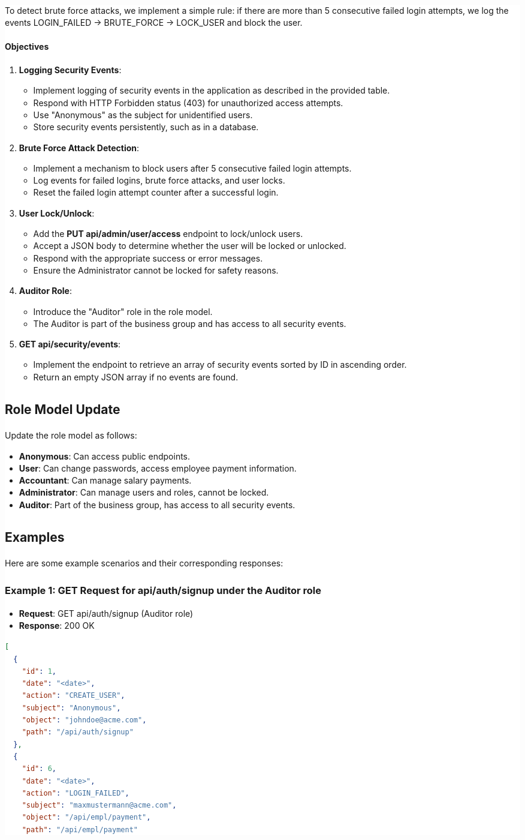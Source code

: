 To detect brute force attacks, we implement a simple rule: if there are more than 5 consecutive failed login attempts, we log the events LOGIN_FAILED -> BRUTE_FORCE -> LOCK_USER and block the user.

#### Objectives

1. **Logging Security Events**:
   - Implement logging of security events in the application as described in the provided table.
   - Respond with HTTP Forbidden status (403) for unauthorized access attempts.
   - Use "Anonymous" as the subject for unidentified users.
   - Store security events persistently, such as in a database.

2. **Brute Force Attack Detection**:
   - Implement a mechanism to block users after 5 consecutive failed login attempts.
   - Log events for failed logins, brute force attacks, and user locks.
   - Reset the failed login attempt counter after a successful login.

3. **User Lock/Unlock**:
   - Add the **PUT api/admin/user/access** endpoint to lock/unlock users.
   - Accept a JSON body to determine whether the user will be locked or unlocked.
   - Respond with the appropriate success or error messages.
   - Ensure the Administrator cannot be locked for safety reasons.

4. **Auditor Role**:
   - Introduce the "Auditor" role in the role model.
   - The Auditor is part of the business group and has access to all security events.

5. **GET api/security/events**:
   - Implement the endpoint to retrieve an array of security events sorted by ID in ascending order.
   - Return an empty JSON array if no events are found.

## Role Model Update

Update the role model as follows:

- **Anonymous**: Can access public endpoints.
- **User**: Can change passwords, access employee payment information.
- **Accountant**: Can manage salary payments.
- **Administrator**: Can manage users and roles, cannot be locked.
- **Auditor**: Part of the business group, has access to all security events.

## Examples

Here are some example scenarios and their corresponding responses:

### Example 1: GET Request for api/auth/signup under the Auditor role

- **Request**: GET api/auth/signup (Auditor role)
- **Response**: 200 OK

```json
[
  {
    "id": 1,
    "date": "<date>",
    "action": "CREATE_USER",
    "subject": "Anonymous",
    "object": "johndoe@acme.com",
    "path": "/api/auth/signup"
  },
  {
    "id": 6,
    "date": "<date>",
    "action": "LOGIN_FAILED",
    "subject": "maxmustermann@acme.com",
    "object": "/api/empl/payment",
    "path": "/api/empl/payment"
```